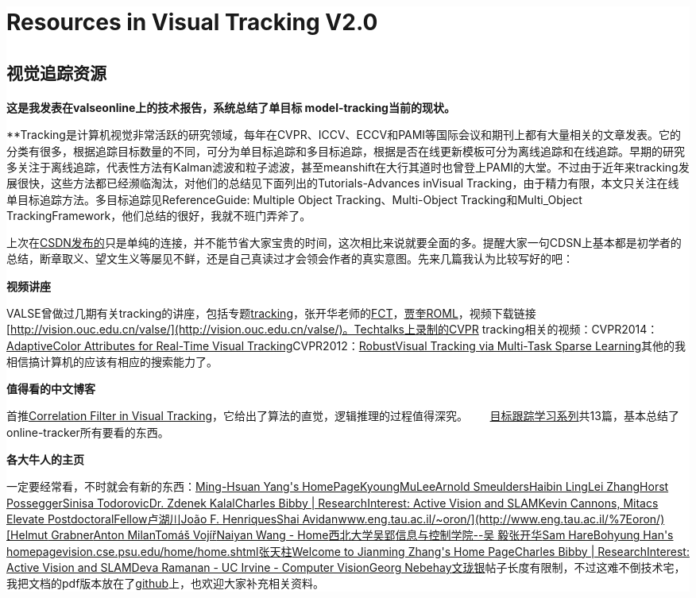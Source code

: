# Resources in Visual Tracking V2.0

## 视觉追踪资源



**这是我发表在valseonline上的技术报告，系统总结了单目标 model-tracking当前的现状。**

**Tracking是计算机视觉非常活跃的研究领域，每年在CVPR、ICCV、ECCV和PAMI等国际会议和期刊上都有大量相关的文章发表。它的分类有很多，根据追踪目标数量的不同，可分为单目标追踪和多目标追踪，根据是否在线更新模板可分为离线追踪和在线追踪。早期的研究多关注于离线追踪，代表性方法有Kalman滤波和粒子滤波，甚至meanshift在大行其道时也曾登上PAMI的大堂。不过由于近年来tracking发展很快，这些方法都已经濒临淘汰，对他们的总结见下面列出的Tutorials-Advances inVisual Tracking，由于精力有限，本文只关注在线单目标追踪方法。多目标追踪见ReferenceGuide: Multiple Object Tracking、Multi-Object Tracking和Multi_Object TrackingFramework，他们总结的很好，我就不班门弄斧了。

上次在[CSDN发布的](http://blog.csdn.net/minstyrain/article/details/38640541)只是单纯的连接，并不能节省大家宝贵的时间，这次相比来说就要全面的多。提醒大家一句CDSN上基本都是初学者的总结，断章取义、望文生义等屡见不鲜，还是自己真读过才会领会作者的真实意图。先来几篇我认为比较写好的吧：

**视频讲座**

VALSE曾做过几期有关tracking的讲座，包括专题[tracking](http://valse.mmcheng.net/tracking/)，张开华老师的[FCT](http://valse.mmcheng.net/%E5%A5%BD%E6%96%87%E4%BD%9C%E8%80%85%E9%9D%A2%E6%8E%88%E6%8B%9B-20150128/)，[贾奎ROML](http://valse.mmcheng.net/%E5%A5%BD%E6%96%87%E4%BD%9C%E8%80%85%E9%9D%A2%E6%8E%88%E6%8B%9B-20150506/)，视频下载链接[http://vision.ouc.edu.cn/valse/](http://vision.ouc.edu.cn/valse/)。Techtalks上录制的CVPR tracking相关的视频：CVPR2014：[AdaptiveColor Attributes for Real-Time Visual Tracking](http://techtalks.tv/talks/adaptive-color-attributes-for-real-time-visual-tracking-2/60282/)CVPR2012：[RobustVisual Tracking via Multi-Task Sparse Learning](http://techtalks.tv/talks/robust-visual-tracking-via-multi-task-sparse-learning/56242/)其他的我相信搞计算机的应该有相应的搜索能力了。

**值得看的中文博客**        

 首推[Correlation Filter in Visual Tracking](http://www.cnblogs.com/hanhuili/)，它给出了算法的直觉，逻辑推理的过程值得深究。       [目标跟踪学习系列](http://blog.csdn.net/ikerpeng/article/details/20703421)共13篇，基本总结了online-tracker所有要看的东西。

**各大牛人的主页**

一定要经常看，不时就会有新的东西：[Ming-Hsuan Yang's HomePage](http://faculty.ucmerced.edu/mhyang/)[KyoungMuLee](http://cv.snu.ac.kr/jhkwon/tracking/)[Arnold Smeulders](http://staff.science.uva.nl/%7Esmeulder/)[Haibin Ling](http://www.dabi.temple.edu/%7Ehbling/publication-selected.htm)[Lei Zhang](http://www4.comp.polyu.edu.hk/%7Ecslzhang/papers.htm)[Horst Possegger](http://lrs.icg.tugraz.at/members/possegger#occgeo)[Sinisa Todorovic](http://web.engr.oregonstate.edu/%7Esinisa/)[Dr. Zdenek Kalal](http://personal.ee.surrey.ac.uk/Personal/Z.Kalal/)[Charles Bibby | ResearchInterest: Active Vision and SLAM](http://www.robots.ox.ac.uk/%7Ecbibby/research_pwp.shtml)[Kevin Cannons, Mitacs Elevate PostdoctoralFellow](http://www.cse.yorku.ca/%7Ekcannons/)[卢湖川](http://ice.dlut.edu.cn/lu/publications.html)[João F. Henriques](http://home.isr.uc.pt/%7Ehenriques/index.html)[Shai Avidan](http://www.eng.tau.ac.il/%7Eavidan/)[www.eng.tau.ac.il/~oron/](http://www.eng.tau.ac.il/%7Eoron/)[Helmut Grabner](http://www.vision.ee.ethz.ch/%7Ehegrabne/)[Anton Milan](http://www.milanton.de/)[Tomáš Vojíř](http://cmp.felk.cvut.cz/%7Evojirtom/)[Naiyan Wang - Home](http://winsty.net/index.html)[西北大学吴郢](http://users.eecs.northwestern.edu/%7Eyingwu/)[信息与控制学院--吴 毅](http://web2.nuist.edu.cn:8080/xky/2013-11/2013112141929.html)[张开华](http://web2.nuist.edu.cn/jszy/Professor.aspx?id=1991)[Sam Hare](http://www.samhare.net/)[Bohyung Han's homepage](http://cvlab.postech.ac.kr/%7Ebhhan/)[vision.cse.psu.edu/home/home.shtml](http://vision.cse.psu.edu/home/home.shtml)[张天柱](https://sites.google.com/site/zhangtianzhu2012/)[Welcome to Jianming Zhang's Home Page](http://cs-people.bu.edu/jmzhang/)[Charles Bibby | ResearchInterest: Active Vision and SLAM](http://www.robots.ox.ac.uk/%7Ecbibby/index.shtml)[Deva Ramanan - UC Irvine - Computer Vision](http://www.ics.uci.edu/%7Edramanan/)[Georg Nebehay](http://www.gnebehay.com/publications/)[文珑银](http://www.cbsr.ia.ac.cn/users/lywen/)帖子长度有限制，不过这难不倒技术宅，我把文档的pdf版本放在了[github](https://github.com/imistyrain/OpenTracking)上，也欢迎大家补充相关资料。
